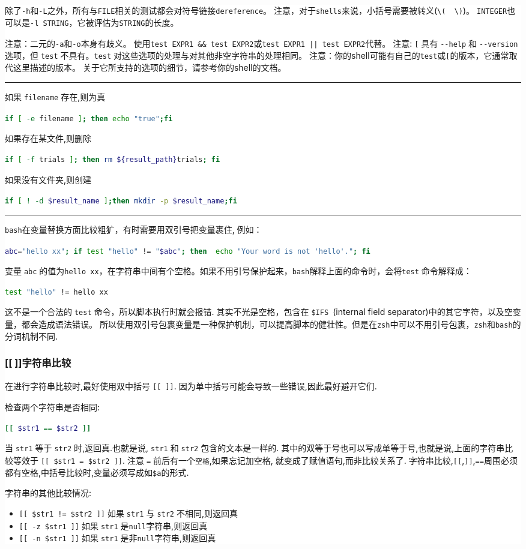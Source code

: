 
除了`-h`和`-L`之外，所有与`FILE`相关的测试都会对符号链接`dereference`。 
注意，对于`shells`来说，小括号需要被转义(`\(  \)`)。 `INTEGER`也可以是`-l STRING`，它被评估为`STRING`的长度。

注意：二元的`-a`和`-o`本身有歧义。 使用`test EXPR1 && test EXPR2`或`test EXPR1 || test EXPR2`代替。
注意: `[` 具有 `--help` 和 `--version` 选项，但 `test` 不具有。`test` 对这些选项的处理与对其他非空字符串的处理相同。
注意：你的shell可能有自己的`test`或`[`的版本，它通常取代这里描述的版本。 关于它所支持的选项的细节，请参考你的shell的文档。

***
如果 `filename` 存在,则为真

```bash
if [ -e filename ]; then echo "true";fi
```

如果存在某文件,则删除

```bash
if [ -f trials ]; then rm ${result_path}trials; fi
```

如果没有文件夹,则创建

```bash
if [ ! -d $result_name ];then mkdir -p $result_name;fi
```

***
`bash`在变量替换方面比较粗犷，有时需要用双引号把变量裹住, 例如：

```bash
abc="hello xx"; if test "hello" != "$abc"; then  echo "Your word is not 'hello'."; fi
```

变量 `abc` 的值为`hello xx`，在字符串中间有个空格。如果不用引号保护起来，`bash`解释上面的命令时，会将`test` 命令解释成：

```bash
test "hello" != hello xx
```

这不是一个合法的 `test` 命令，所以脚本执行时就会报错. 其实不光是空格，包含在 `$IFS `(internal field separator)中的其它字符，以及空变量，都会造成语法错误。
所以使用双引号包裹变量是一种保护机制，可以提高脚本的健壮性。但是在`zsh`中可以不用引号包裹，`zsh`和`bash`的分词机制不同.

### [[ ]]字符串比较

在进行字符串比较时,最好使用双中括号 `[[ ]]`. 因为单中括号可能会导致一些错误,因此最好避开它们.

检查两个字符串是否相同:

```bash
[[ $str1 == $str2 ]]
```

当 `str1` 等于 `str2` 时,返回真.也就是说, `str1` 和 `str2` 包含的文本是一样的.
其中的双等于号也可以写成单等于号,也就是说,上面的字符串比较等效于 `[[ $str1 = $str2 ]]`.
注意 `=` 前后有一个`空格`,如果忘记加空格, 就变成了赋值语句,而非比较关系了.
字符串比较,`[[`,`]]`,`==`周围必须都有空格,中括号比较时,变量必须写成如`$a`的形式.

字符串的其他比较情况:

+ `[[ $str1 != $str2 ]]`   如果 `str1` 与 `str2` 不相同,则返回真
+ `[[ -z $str1 ]]`   如果 `str1` 是`null`字符串,则返回真
+ `[[ -n $str1 ]]`   如果 `str1` 是非`null`字符串,则返回真
